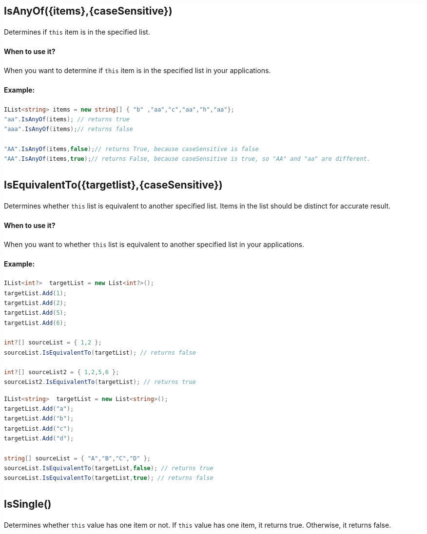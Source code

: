 

## IsAnyOf({items},{caseSensitive})
Determines if `this` item is in the specified list.
#### When to use it?
When you want to determine if `this` item is in the specified list in your applications.
#### Example:
```csharp
IList<string> items = new string[] { "b" ,"aa","c","aa","h","aa"};
"aa".IsAnyOf(items); // returns true
"aaa".IsAnyOf(items);// returns false 

"AA".IsAnyOf(items,false);// returns True, because caseSensitive is false
"AA".IsAnyOf(items,true);// returns False, because caseSensitive is true, so "AA" and "aa" are different.
```
## IsEquivalentTo({targetlist},{caseSensitive})
Determines whether `this` list is equivalent to another specified list. Items in the list should be distinct for accurate result.
#### When to use it?
When you want to whether `this` list is equivalent to another specified list in your applications.

#### Example:
```csharp
IList<int?>  targetList = new List<int?>();
targetList.Add(1);
targetList.Add(2);
targetList.Add(5);
targetList.Add(6);

int?[] sourceList = { 1,2 };
sourceList.IsEquivalentTo(targetList); // returns false

int?[] sourceList2 = { 1,2,5,6 };
sourceList2.IsEquivalentTo(targetList); // returns true
```

```csharp
IList<string>  targetList = new List<string>();
targetList.Add("a");
targetList.Add("b");
targetList.Add("c");
targetList.Add("d");

string[] sourceList = { "A","B","C","D" };
sourceList.IsEquivalentTo(targetList,false); // returns true
sourceList.IsEquivalentTo(targetList,true); // returns false
```



## IsSingle()
Determines whether `this` value has one item or not. If `this` value has one item, it returns true. Otherwise, it returns false.
